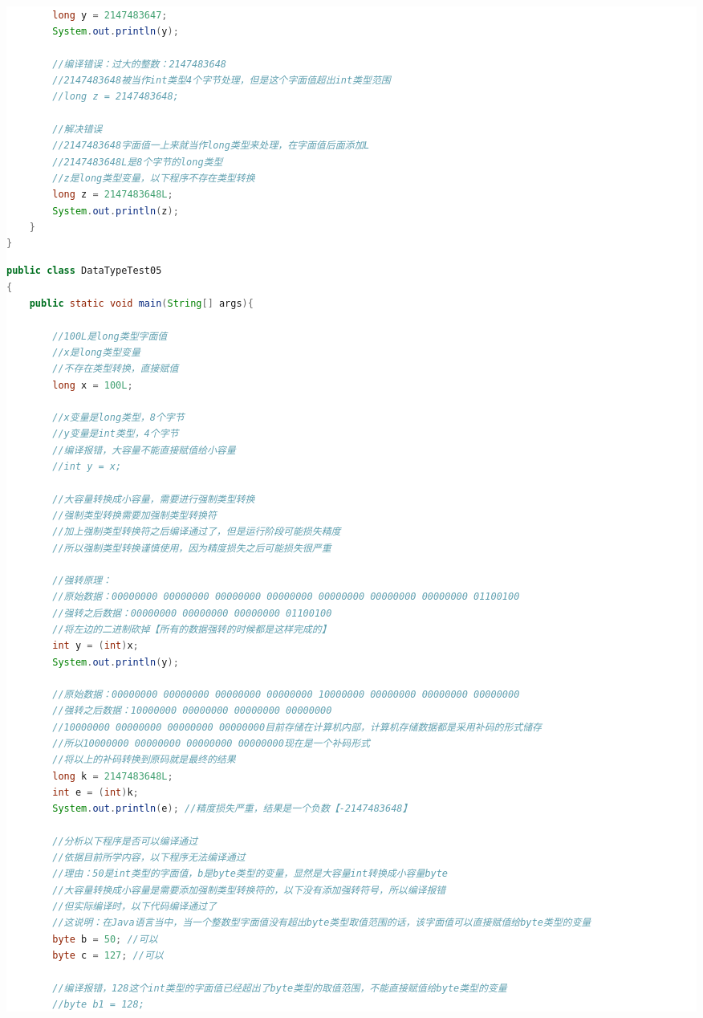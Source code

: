 ```java
        long y = 2147483647;
        System.out.println(y);

        //编译错误：过大的整数：2147483648
        //2147483648被当作int类型4个字节处理，但是这个字面值超出int类型范围
        //long z = 2147483648;

        //解决错误
        //2147483648字面值一上来就当作long类型来处理，在字面值后面添加L
        //2147483648L是8个字节的long类型
        //z是long类型变量，以下程序不存在类型转换
        long z = 2147483648L;
        System.out.println(z);
    }
}
```

```java
public class DataTypeTest05
{
    public static void main(String[] args){

        //100L是long类型字面值
        //x是long类型变量
        //不存在类型转换，直接赋值
        long x = 100L;

        //x变量是long类型，8个字节
        //y变量是int类型，4个字节
        //编译报错，大容量不能直接赋值给小容量
        //int y = x;

        //大容量转换成小容量，需要进行强制类型转换
        //强制类型转换需要加强制类型转换符
        //加上强制类型转换符之后编译通过了，但是运行阶段可能损失精度
        //所以强制类型转换谨慎使用，因为精度损失之后可能损失很严重

        //强转原理：
        //原始数据：00000000 00000000 00000000 00000000 00000000 00000000 00000000 01100100
        //强转之后数据：00000000 00000000 00000000 01100100
        //将左边的二进制砍掉【所有的数据强转的时候都是这样完成的】
        int y = (int)x;
        System.out.println(y);

        //原始数据：00000000 00000000 00000000 00000000 10000000 00000000 00000000 00000000
        //强转之后数据：10000000 00000000 00000000 00000000
        //10000000 00000000 00000000 00000000目前存储在计算机内部，计算机存储数据都是采用补码的形式储存
        //所以10000000 00000000 00000000 00000000现在是一个补码形式
        //将以上的补码转换到原码就是最终的结果
        long k = 2147483648L;
        int e = (int)k;
        System.out.println(e); //精度损失严重，结果是一个负数【-2147483648】

        //分析以下程序是否可以编译通过
        //依据目前所学内容，以下程序无法编译通过
        //理由：50是int类型的字面值，b是byte类型的变量，显然是大容量int转换成小容量byte
        //大容量转换成小容量是需要添加强制类型转换符的，以下没有添加强转符号，所以编译报错
        //但实际编译时，以下代码编译通过了
        //这说明：在Java语言当中，当一个整数型字面值没有超出byte类型取值范围的话，该字面值可以直接赋值给byte类型的变量
        byte b = 50; //可以
        byte c = 127; //可以

        //编译报错，128这个int类型的字面值已经超出了byte类型的取值范围，不能直接赋值给byte类型的变量
        //byte b1 = 128;
```